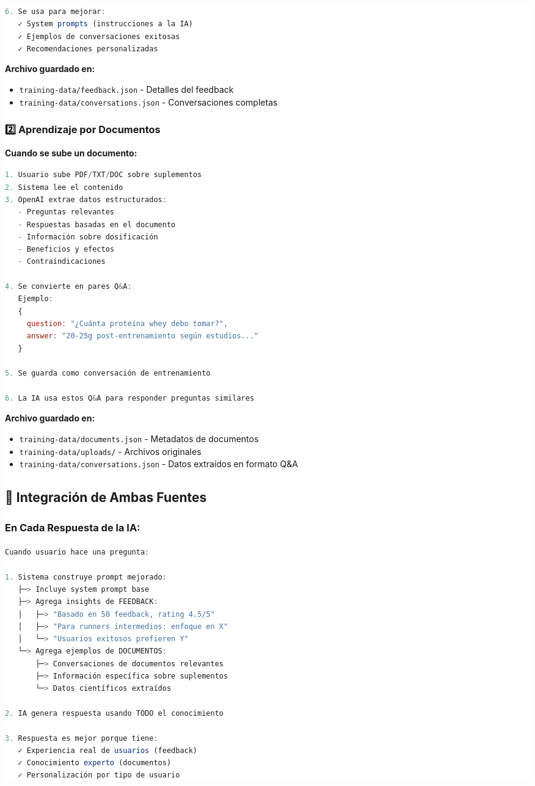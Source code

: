 ```javascript
6. Se usa para mejorar:
   ✓ System prompts (instrucciones a la IA)
   ✓ Ejemplos de conversaciones exitosas
   ✓ Recomendaciones personalizadas
```

**Archivo guardado en:**
- `training-data/feedback.json` - Detalles del feedback
- `training-data/conversations.json` - Conversaciones completas

### 2️⃣ Aprendizaje por Documentos

**Cuando se sube un documento:**

```javascript
1. Usuario sube PDF/TXT/DOC sobre suplementos
2. Sistema lee el contenido
3. OpenAI extrae datos estructurados:
   - Preguntas relevantes
   - Respuestas basadas en el documento
   - Información sobre dosificación
   - Beneficios y efectos
   - Contraindicaciones

4. Se convierte en pares Q&A:
   Ejemplo:
   {
     question: "¿Cuánta proteína whey debo tomar?",
     answer: "20-25g post-entrenamiento según estudios..."
   }

5. Se guarda como conversación de entrenamiento

6. La IA usa estos Q&A para responder preguntas similares
```

**Archivo guardado en:**
- `training-data/documents.json` - Metadatos de documentos
- `training-data/uploads/` - Archivos originales
- `training-data/conversations.json` - Datos extraídos en formato Q&A

## 🎯 Integración de Ambas Fuentes

### En Cada Respuesta de la IA:

```javascript
Cuando usuario hace una pregunta:

1. Sistema construye prompt mejorado:
   ├─> Incluye system prompt base
   ├─> Agrega insights de FEEDBACK:
   │   ├─> "Basado en 50 feedback, rating 4.5/5"
   │   ├─> "Para runners intermedios: enfoque en X"
   │   └─> "Usuarios exitosos prefieren Y"
   └─> Agrega ejemplos de DOCUMENTOS:
       ├─> Conversaciones de documentos relevantes
       ├─> Información específica sobre suplementos
       └─> Datos científicos extraídos

2. IA genera respuesta usando TODO el conocimiento

3. Respuesta es mejor porque tiene:
   ✓ Experiencia real de usuarios (feedback)
   ✓ Conocimiento experto (documentos)
   ✓ Personalización por tipo de usuario
```